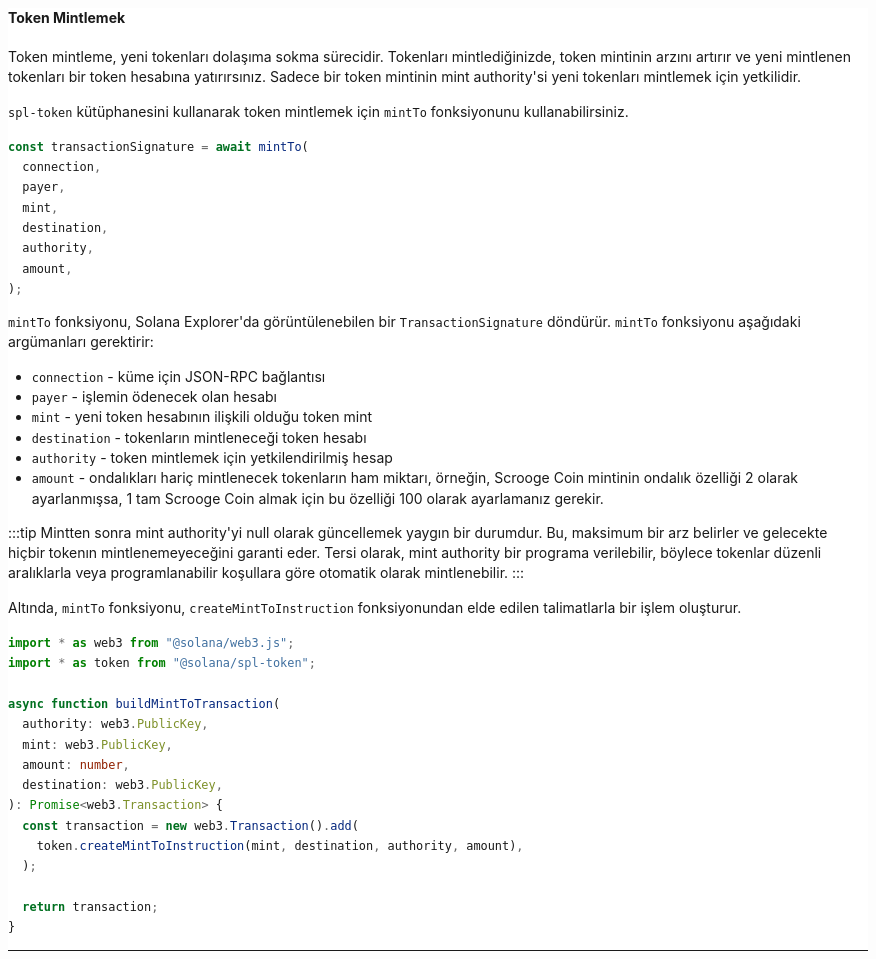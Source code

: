 
#### Token Mintlemek

Token mintleme, yeni tokenları dolaşıma sokma sürecidir. Tokenları mintlediğinizde, token mintinin arzını artırır ve yeni mintlenen tokenları bir token hesabına yatırırsınız. Sadece bir token mintinin mint authority'si yeni tokenları mintlemek için yetkilidir.

`spl-token` kütüphanesini kullanarak token mintlemek için `mintTo` fonksiyonunu kullanabilirsiniz.

```typescript
const transactionSignature = await mintTo(
  connection,
  payer,
  mint,
  destination,
  authority,
  amount,
);
```

`mintTo` fonksiyonu, Solana Explorer'da görüntülenebilen bir `TransactionSignature` döndürür. `mintTo` fonksiyonu aşağıdaki argümanları gerektirir:

- `connection` - küme için JSON-RPC bağlantısı
- `payer` - işlemin ödenecek olan hesabı
- `mint` - yeni token hesabının ilişkili olduğu token mint
- `destination` - tokenların mintleneceği token hesabı
- `authority` - token mintlemek için yetkilendirilmiş hesap
- `amount` - ondalıkları hariç mintlenecek tokenların ham miktarı, örneğin, Scrooge Coin mintinin ondalık özelliği 2 olarak ayarlanmışsa, 1 tam Scrooge Coin almak için bu özelliği 100 olarak ayarlamanız gerekir.

:::tip
Mintten sonra mint authority'yi null olarak güncellemek yaygın bir durumdur. Bu, maksimum bir arz belirler ve gelecekte hiçbir tokenın mintlenemeyeceğini garanti eder. Tersi olarak, mint authority bir programa verilebilir, böylece tokenlar düzenli aralıklarla veya programlanabilir koşullara göre otomatik olarak mintlenebilir.
:::

Altında, `mintTo` fonksiyonu, `createMintToInstruction` fonksiyonundan elde edilen talimatlarla bir işlem oluşturur.

```typescript
import * as web3 from "@solana/web3.js";
import * as token from "@solana/spl-token";

async function buildMintToTransaction(
  authority: web3.PublicKey,
  mint: web3.PublicKey,
  amount: number,
  destination: web3.PublicKey,
): Promise<web3.Transaction> {
  const transaction = new web3.Transaction().add(
    token.createMintToInstruction(mint, destination, authority, amount),
  );

  return transaction;
}
```

---